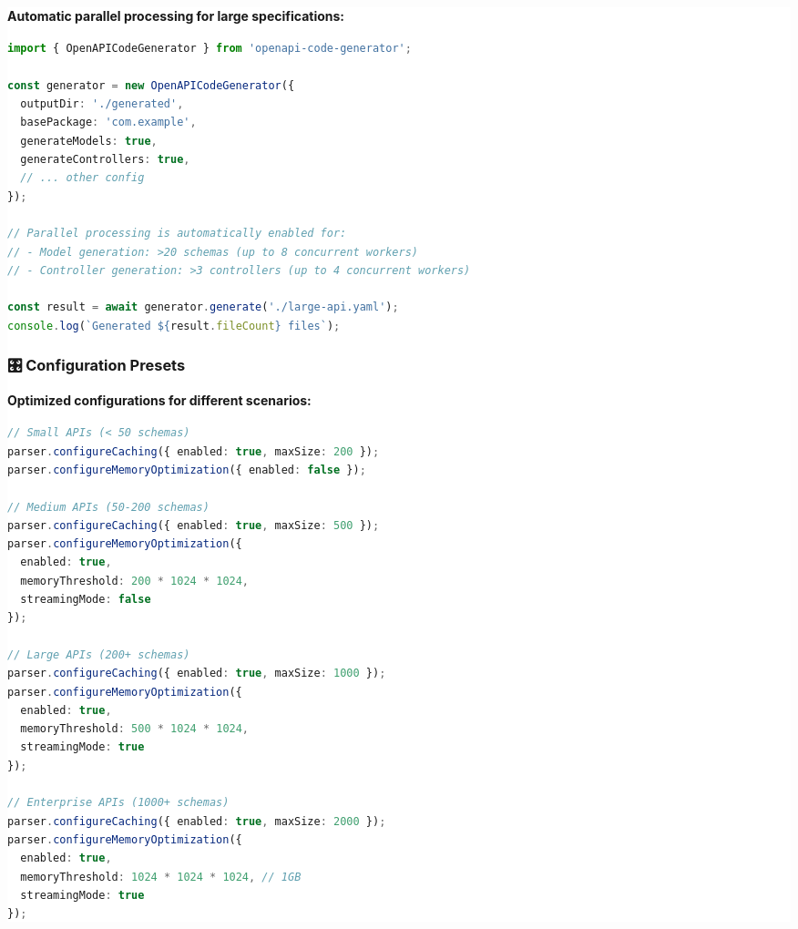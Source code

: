 **Automatic parallel processing for large specifications:**

```typescript
import { OpenAPICodeGenerator } from 'openapi-code-generator';

const generator = new OpenAPICodeGenerator({
  outputDir: './generated',
  basePackage: 'com.example',
  generateModels: true,
  generateControllers: true,
  // ... other config
});

// Parallel processing is automatically enabled for:
// - Model generation: >20 schemas (up to 8 concurrent workers)
// - Controller generation: >3 controllers (up to 4 concurrent workers)

const result = await generator.generate('./large-api.yaml');
console.log(`Generated ${result.fileCount} files`);
```

### 🎛️ Configuration Presets

**Optimized configurations for different scenarios:**

```typescript
// Small APIs (< 50 schemas)
parser.configureCaching({ enabled: true, maxSize: 200 });
parser.configureMemoryOptimization({ enabled: false });

// Medium APIs (50-200 schemas)  
parser.configureCaching({ enabled: true, maxSize: 500 });
parser.configureMemoryOptimization({ 
  enabled: true, 
  memoryThreshold: 200 * 1024 * 1024,
  streamingMode: false 
});

// Large APIs (200+ schemas)
parser.configureCaching({ enabled: true, maxSize: 1000 });
parser.configureMemoryOptimization({
  enabled: true,
  memoryThreshold: 500 * 1024 * 1024,
  streamingMode: true
});

// Enterprise APIs (1000+ schemas)
parser.configureCaching({ enabled: true, maxSize: 2000 });
parser.configureMemoryOptimization({
  enabled: true, 
  memoryThreshold: 1024 * 1024 * 1024, // 1GB
  streamingMode: true
});
```
